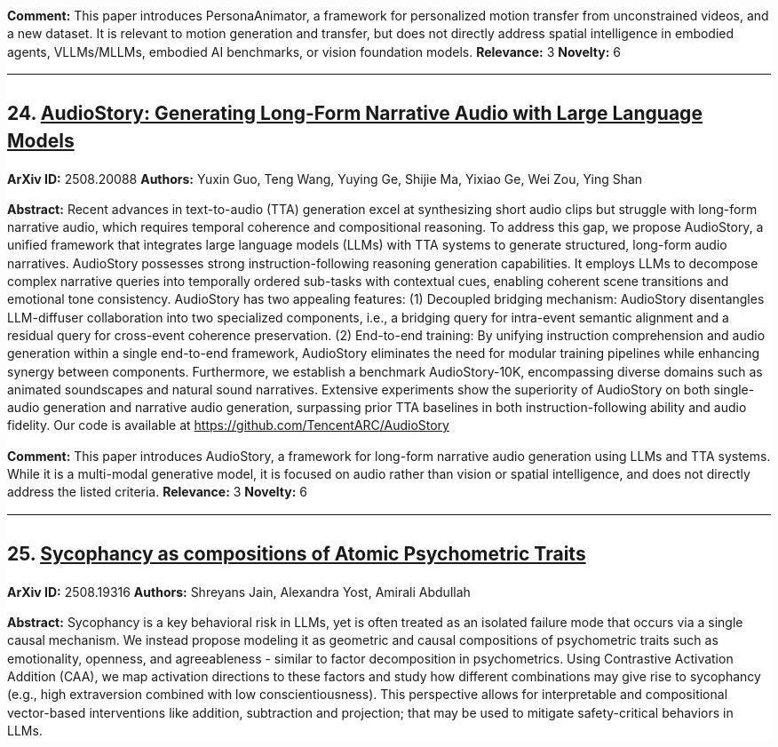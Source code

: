 **Comment:** This paper introduces PersonaAnimator, a framework for personalized motion transfer from unconstrained videos, and a new dataset. It is relevant to motion generation and transfer, but does not directly address spatial intelligence in embodied agents, VLLMs/MLLMs, embodied AI benchmarks, or vision foundation models.
**Relevance:** 3
**Novelty:** 6

---

## 24. [AudioStory: Generating Long-Form Narrative Audio with Large Language Models](https://arxiv.org/abs/2508.20088) <a id="link24"></a>
**ArXiv ID:** 2508.20088
**Authors:** Yuxin Guo, Teng Wang, Yuying Ge, Shijie Ma, Yixiao Ge, Wei Zou, Ying Shan

**Abstract:**  Recent advances in text-to-audio (TTA) generation excel at synthesizing short audio clips but struggle with long-form narrative audio, which requires temporal coherence and compositional reasoning. To address this gap, we propose AudioStory, a unified framework that integrates large language models (LLMs) with TTA systems to generate structured, long-form audio narratives. AudioStory possesses strong instruction-following reasoning generation capabilities. It employs LLMs to decompose complex narrative queries into temporally ordered sub-tasks with contextual cues, enabling coherent scene transitions and emotional tone consistency. AudioStory has two appealing features: (1) Decoupled bridging mechanism: AudioStory disentangles LLM-diffuser collaboration into two specialized components, i.e., a bridging query for intra-event semantic alignment and a residual query for cross-event coherence preservation. (2) End-to-end training: By unifying instruction comprehension and audio generation within a single end-to-end framework, AudioStory eliminates the need for modular training pipelines while enhancing synergy between components. Furthermore, we establish a benchmark AudioStory-10K, encompassing diverse domains such as animated soundscapes and natural sound narratives. Extensive experiments show the superiority of AudioStory on both single-audio generation and narrative audio generation, surpassing prior TTA baselines in both instruction-following ability and audio fidelity. Our code is available at https://github.com/TencentARC/AudioStory

**Comment:** This paper introduces AudioStory, a framework for long-form narrative audio generation using LLMs and TTA systems. While it is a multi-modal generative model, it is focused on audio rather than vision or spatial intelligence, and does not directly address the listed criteria.
**Relevance:** 3
**Novelty:** 6

---

## 25. [Sycophancy as compositions of Atomic Psychometric Traits](https://arxiv.org/abs/2508.19316) <a id="link25"></a>
**ArXiv ID:** 2508.19316
**Authors:** Shreyans Jain, Alexandra Yost, Amirali Abdullah

**Abstract:**  Sycophancy is a key behavioral risk in LLMs, yet is often treated as an isolated failure mode that occurs via a single causal mechanism. We instead propose modeling it as geometric and causal compositions of psychometric traits such as emotionality, openness, and agreeableness - similar to factor decomposition in psychometrics. Using Contrastive Activation Addition (CAA), we map activation directions to these factors and study how different combinations may give rise to sycophancy (e.g., high extraversion combined with low conscientiousness). This perspective allows for interpretable and compositional vector-based interventions like addition, subtraction and projection; that may be used to mitigate safety-critical behaviors in LLMs.
